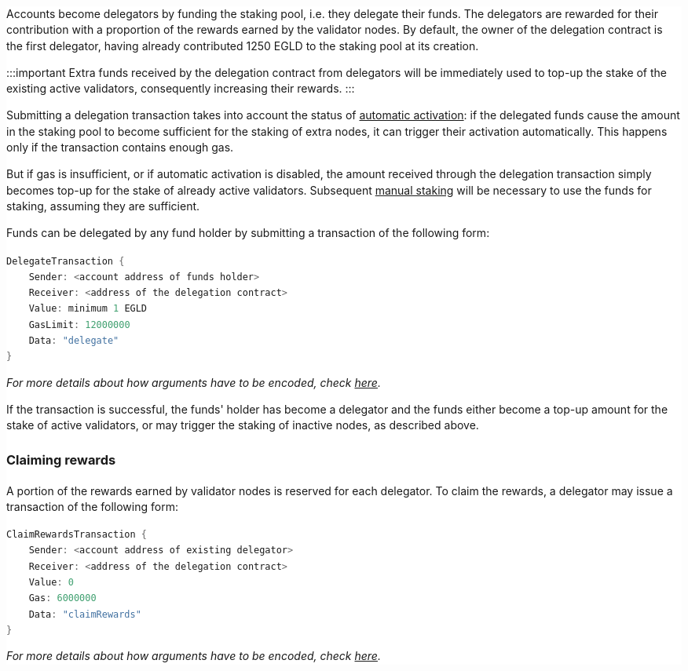 Accounts become delegators by funding the staking pool, i.e. they delegate their funds. The delegators are rewarded for their contribution with a proportion of the rewards earned by the validator nodes. By default, the owner of the delegation contract is the first delegator, having already contributed 1250 EGLD to the staking pool at its creation.

:::important
Extra funds received by the delegation contract from delegators will be immediately used to top-up the stake of the existing active validators, consequently increasing their rewards.
:::

Submitting a delegation transaction takes into account the status of [automatic activation](/validators/delegation-manager#automatic-activation): if the delegated funds cause the amount in the staking pool to become sufficient for the staking of extra nodes, it can trigger their activation automatically. This happens only if the transaction contains enough gas.

But if gas is insufficient, or if automatic activation is disabled, the amount received through the delegation transaction simply becomes top-up for the stake of already active validators. Subsequent [manual staking](/validators/delegation-manager#staking-nodes) will be necessary to use the funds for staking, assuming they are sufficient.

Funds can be delegated by any fund holder by submitting a transaction of the following form:

```rust
DelegateTransaction {
    Sender: <account address of funds holder>
    Receiver: <address of the delegation contract>
    Value: minimum 1 EGLD
    GasLimit: 12000000
    Data: "delegate"
}
```

_For more details about how arguments have to be encoded, check [here](/developers/sc-calls-format)._

If the transaction is successful, the funds' holder has become a delegator and the funds either become a top-up amount for the stake of active validators, or may trigger the staking of inactive nodes, as described above.

### Claiming rewards

A portion of the rewards earned by validator nodes is reserved for each delegator. To claim the rewards, a delegator may issue a transaction of the following form:

```rust
ClaimRewardsTransaction {
    Sender: <account address of existing delegator>
    Receiver: <address of the delegation contract>
    Value: 0
    Gas: 6000000
    Data: "claimRewards"
}
```

_For more details about how arguments have to be encoded, check [here](/developers/sc-calls-format)._
